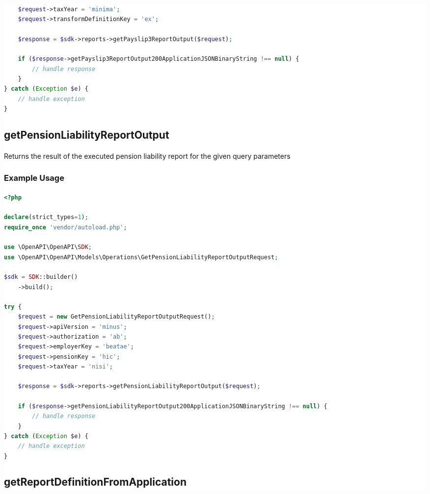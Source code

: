 ```php
    $request->taxYear = 'minima';
    $request->transformDefinitionKey = 'ex';

    $response = $sdk->reports->getPayslip3ReportOutput($request);

    if ($response->getPayslip3ReportOutput200ApplicationJSONBinaryString !== null) {
        // handle response
    }
} catch (Exception $e) {
    // handle exception
}
```

## getPensionLiabilityReportOutput

Returns the result of the executed pension liability report for the given query parameters

### Example Usage

```php
<?php

declare(strict_types=1);
require_once 'vendor/autoload.php';

use \OpenAPI\OpenAPI\SDK;
use \OpenAPI\OpenAPI\Models\Operations\GetPensionLiabilityReportOutputRequest;

$sdk = SDK::builder()
    ->build();

try {
    $request = new GetPensionLiabilityReportOutputRequest();
    $request->apiVersion = 'minus';
    $request->authorization = 'ab';
    $request->employerKey = 'beatae';
    $request->pensionKey = 'hic';
    $request->taxYear = 'nisi';

    $response = $sdk->reports->getPensionLiabilityReportOutput($request);

    if ($response->getPensionLiabilityReportOutput200ApplicationJSONBinaryString !== null) {
        // handle response
    }
} catch (Exception $e) {
    // handle exception
}
```

## getReportDefinitionFromApplication
